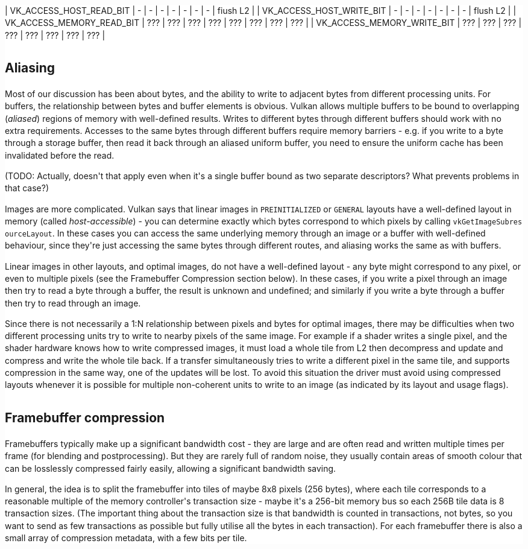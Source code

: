 | VK_ACCESS_HOST_READ_BIT                       | -                 | -                 | -                     | -                     | -                         | -                         | -             | fiush L2      |
| VK_ACCESS_HOST_WRITE_BIT                      | -                 | -                 | -                     | -                     | -                         | -                         | -             | flush L2      |
| VK_ACCESS_MEMORY_READ_BIT                     | ???               | ???               | ???                   | ???                   | ???                       | ???                       | ???           | ???           |
| VK_ACCESS_MEMORY_WRITE_BIT                    | ???               | ???               | ???                   | ???                   | ???                       | ???                       | ???           | ???           |



## Aliasing

Most of our discussion has been about bytes, and the ability to write to adjacent bytes from different processing units. For buffers, the relationship between bytes and buffer elements is obvious. Vulkan allows multiple buffers to be bound to overlapping (*aliased*) regions of memory with well-defined results. Writes to different bytes through different buffers should work with no extra requirements. Accesses to the same bytes through different buffers require memory barriers - e.g. if you write to a byte through a storage buffer, then read it back through an aliased uniform buffer, you need to ensure the uniform cache has been invalidated before the read.

(TODO: Actually, doesn't that apply even when it's a single buffer bound as two separate descriptors? What prevents problems in that case?)

Images are more complicated. Vulkan says that linear images in `PREINITIALIZED` or `GENERAL` layouts have a well-defined layout in memory (called *host-accessible*) - you can determine exactly which bytes correspond to which pixels by calling `vkGetImageSubresourceLayout`. In these cases you can access the same underlying memory through an image or a buffer with well-defined behaviour, since they're just accessing the same bytes through different routes, and aliasing works the same as with buffers.

Linear images in other layouts, and optimal images, do not have a well-defined layout - any byte might correspond to any pixel, or even to multiple pixels (see the Framebuffer Compression section below). In these cases, if you write a pixel through an image then try to read a byte through a buffer, the result is unknown and undefined; and similarly if you write a byte through a buffer then try to read through an image.

Since there is not necessarily a 1:N relationship between pixels and bytes for optimal images, there may be difficulties when two different processing units try to write to nearby pixels of the same image. For example if a shader writes a single pixel, and the shader hardware knows how to write compressed images, it must load a whole tile from L2 then decompress and update and compress and write the whole tile back. If a transfer simultaneously tries to write a different pixel in the same tile, and supports compression in the same way, one of the updates will be lost. To avoid this situation the driver must avoid using compressed layouts whenever it is possible for multiple non-coherent units to write to an image (as indicated by its layout and usage flags).


## Framebuffer compression

Framebuffers typically make up a significant bandwidth cost - they are large and are often read and written multiple times per frame (for blending and postprocessing). But they are rarely full of random noise, they usually contain areas of smooth colour that can be losslessly compressed fairly easily, allowing a significant bandwidth saving.

In general, the idea is to split the framebuffer into tiles of maybe 8x8 pixels (256 bytes), where each tile corresponds to a reasonable multiple of the memory controller's transaction size - maybe it's a 256-bit memory bus so each 256B tile data is 8 transaction sizes. (The important thing about the transaction size is that bandwidth is counted in transactions, not bytes, so you want to send as few transactions as possible but fully utilise all the bytes in each transaction). For each framebuffer there is also a small array of compression metadata, with a few bits per tile.
